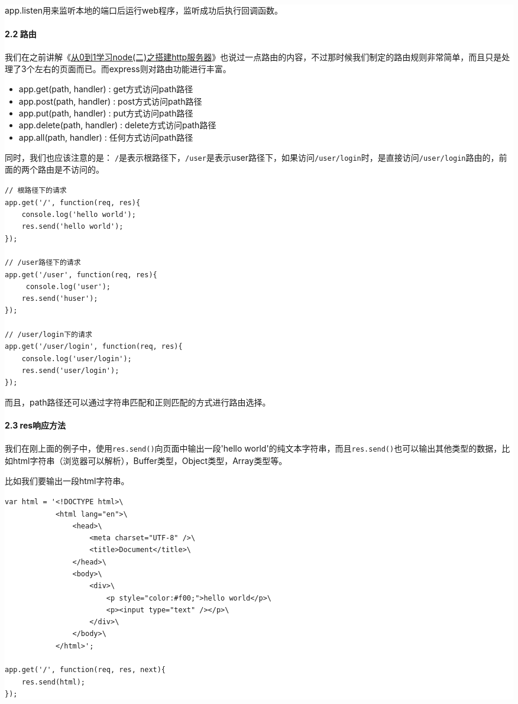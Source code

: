 app.listen用来监听本地的端口后运行web程序，监听成功后执行回调函数。

#### 2.2 路由

我们在之前讲解《[从0到1学习node(二)之搭建http服务器](https://www.xiabingbao.com/node/2017/01/12/node-http-server.html)》也说过一点路由的内容，不过那时候我们制定的路由规则非常简单，而且只是处理了3个左右的页面而已。而express则对路由功能进行丰富。

* app.get(path, handler) : get方式访问path路径
* app.post(path, handler) : post方式访问path路径
* app.put(path, handler) : put方式访问path路径
* app.delete(path, handler) : delete方式访问path路径
* app.all(path, handler) : 任何方式访问path路径

同时，我们也应该注意的是： `/`是表示根路径下，`/user`是表示user路径下，如果访问`/user/login`时，是直接访问`/user/login`路由的，前面的两个路由是不访问的。

```
// 根路径下的请求
app.get('/', function(req, res){
    console.log('hello world');
    res.send('hello world');
});

// /user路径下的请求
app.get('/user', function(req, res){
     console.log('user');
    res.send('huser');
});

// /user/login下的请求
app.get('/user/login', function(req, res){
    console.log('user/login');
    res.send('user/login');
});
```

而且，path路径还可以通过字符串匹配和正则匹配的方式进行路由选择。

#### 2.3 res响应方法

我们在刚上面的例子中，使用`res.send()`向页面中输出一段'hello world'的纯文本字符串，而且`res.send()`也可以输出其他类型的数据，比如html字符串（浏览器可以解析），Buffer类型，Object类型，Array类型等。  

比如我们要输出一段html字符串。

```
var html = '<!DOCTYPE html>\
            <html lang="en">\
                <head>\
                    <meta charset="UTF-8" />\
                    <title>Document</title>\
                </head>\
                <body>\
                    <div>\
                        <p style="color:#f00;">hello world</p>\
                        <p><input type="text" /></p>\
                    </div>\
                </body>\
            </html>';

app.get('/', function(req, res, next){
    res.send(html);
});
```
